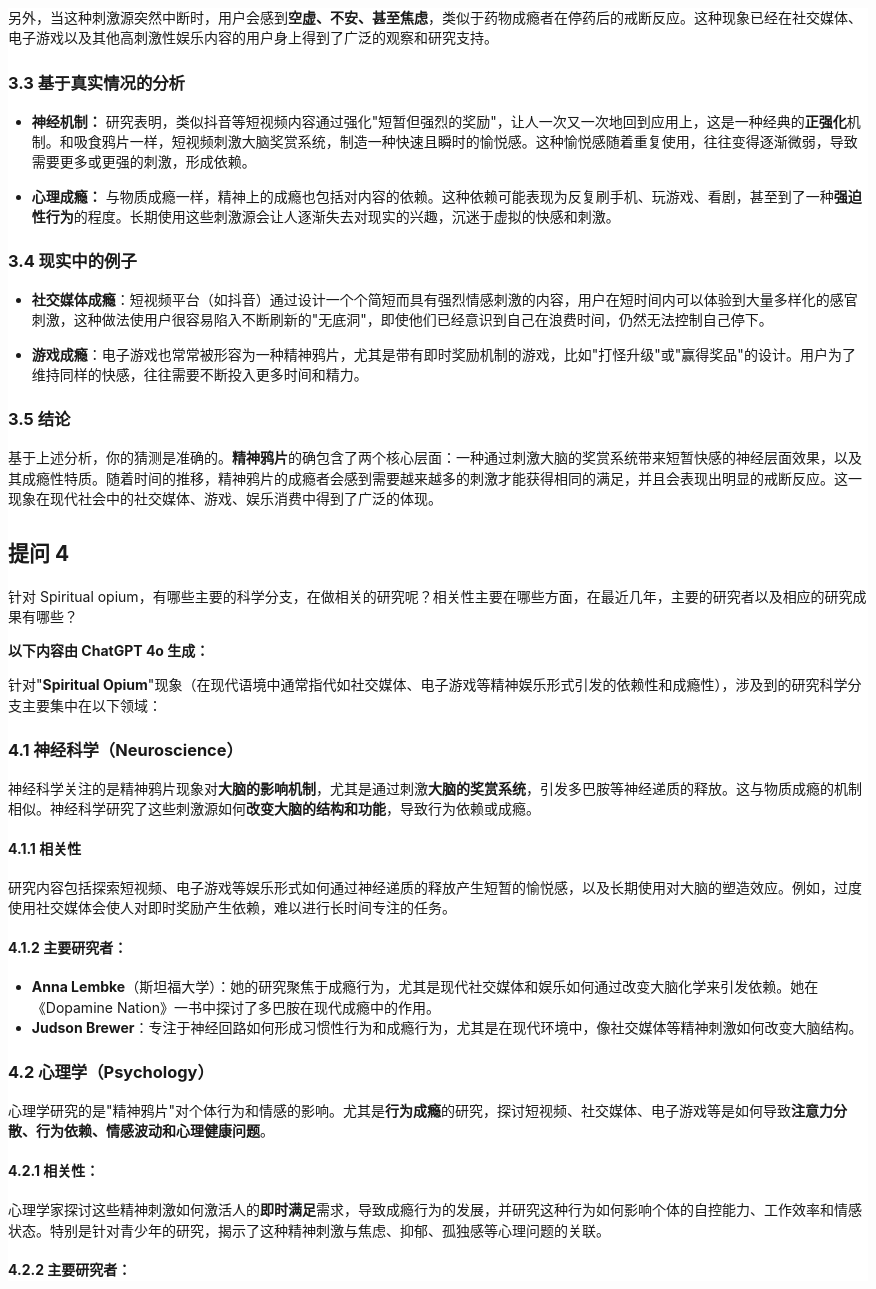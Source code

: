 另外，当这种刺激源突然中断时，用户会感到**空虚、不安、甚至焦虑**，类似于药物成瘾者在停药后的戒断反应。这种现象已经在社交媒体、电子游戏以及其他高刺激性娱乐内容的用户身上得到了广泛的观察和研究支持。

### 3.3 基于真实情况的分析

- **神经机制：** 研究表明，类似抖音等短视频内容通过强化"短暂但强烈的奖励"，让人一次又一次地回到应用上，这是一种经典的**正强化**机制。和吸食鸦片一样，短视频刺激大脑奖赏系统，制造一种快速且瞬时的愉悦感。这种愉悦感随着重复使用，往往变得逐渐微弱，导致需要更多或更强的刺激，形成依赖。

- **心理成瘾：** 与物质成瘾一样，精神上的成瘾也包括对内容的依赖。这种依赖可能表现为反复刷手机、玩游戏、看剧，甚至到了一种**强迫性行为**的程度。长期使用这些刺激源会让人逐渐失去对现实的兴趣，沉迷于虚拟的快感和刺激。

### 3.4 现实中的例子

- **社交媒体成瘾**：短视频平台（如抖音）通过设计一个个简短而具有强烈情感刺激的内容，用户在短时间内可以体验到大量多样化的感官刺激，这种做法使用户很容易陷入不断刷新的"无底洞"，即使他们已经意识到自己在浪费时间，仍然无法控制自己停下。

- **游戏成瘾**：电子游戏也常常被形容为一种精神鸦片，尤其是带有即时奖励机制的游戏，比如"打怪升级"或"赢得奖品"的设计。用户为了维持同样的快感，往往需要不断投入更多时间和精力。

### 3.5 结论

基于上述分析，你的猜测是准确的。**精神鸦片**的确包含了两个核心层面：一种通过刺激大脑的奖赏系统带来短暂快感的神经层面效果，以及其成瘾性特质。随着时间的推移，精神鸦片的成瘾者会感到需要越来越多的刺激才能获得相同的满足，并且会表现出明显的戒断反应。这一现象在现代社会中的社交媒体、游戏、娱乐消费中得到了广泛的体现。

## 提问 4

针对 Spiritual opium，有哪些主要的科学分支，在做相关的研究呢？相关性主要在哪些方面，在最近几年，主要的研究者以及相应的研究成果有哪些？

**以下内容由 ChatGPT 4o 生成：**

针对"**Spiritual Opium**"现象（在现代语境中通常指代如社交媒体、电子游戏等精神娱乐形式引发的依赖性和成瘾性），涉及到的研究科学分支主要集中在以下领域：

### 4.1 **神经科学（Neuroscience）**

神经科学关注的是精神鸦片现象对**大脑的影响机制**，尤其是通过刺激**大脑的奖赏系统**，引发多巴胺等神经递质的释放。这与物质成瘾的机制相似。神经科学研究了这些刺激源如何**改变大脑的结构和功能**，导致行为依赖或成瘾。

#### 4.1.1 **相关性**

研究内容包括探索短视频、电子游戏等娱乐形式如何通过神经递质的释放产生短暂的愉悦感，以及长期使用对大脑的塑造效应。例如，过度使用社交媒体会使人对即时奖励产生依赖，难以进行长时间专注的任务。

#### 4.1.2 **主要研究者：**

- **Anna Lembke**（斯坦福大学）：她的研究聚焦于成瘾行为，尤其是现代社交媒体和娱乐如何通过改变大脑化学来引发依赖。她在《Dopamine Nation》一书中探讨了多巴胺在现代成瘾中的作用。
- **Judson Brewer**：专注于神经回路如何形成习惯性行为和成瘾行为，尤其是在现代环境中，像社交媒体等精神刺激如何改变大脑结构。

### 4.2 **心理学（Psychology）**

心理学研究的是"精神鸦片"对个体行为和情感的影响。尤其是**行为成瘾**的研究，探讨短视频、社交媒体、电子游戏等是如何导致**注意力分散、行为依赖、情感波动和心理健康问题**。

#### 4.2.1 **相关性：**

心理学家探讨这些精神刺激如何激活人的**即时满足**需求，导致成瘾行为的发展，并研究这种行为如何影响个体的自控能力、工作效率和情感状态。特别是针对青少年的研究，揭示了这种精神刺激与焦虑、抑郁、孤独感等心理问题的关联。

#### 4.2.2 **主要研究者：**
